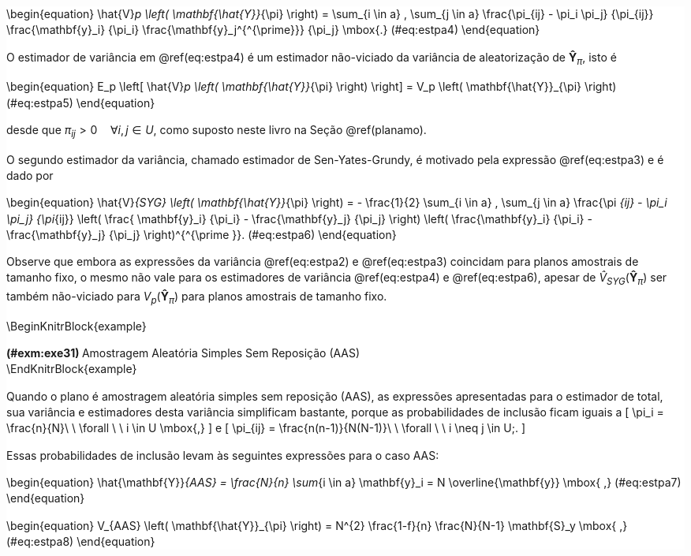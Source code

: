 \begin{equation}
\hat{V}_p \left( \mathbf{\hat{Y}}_{\pi} \right) = \sum_{i \in a} \, \sum_{j \in a} \frac{\pi_{ij} - \pi_i \pi_j} {\pi_{ij}} \frac{\mathbf{y}_i} {\pi_i} \frac{\mathbf{y}_j^{^{\prime}}} {\pi_j} \mbox{.}  (\#eq:estpa4)
\end{equation}

O estimador de variância em \@ref(eq:estpa4) é um estimador não-viciado da variância de aleatorização de $\mathbf{\hat{Y}}_{\pi}$, isto é 

\begin{equation}
E_p \left[ \hat{V}_p \left( \mathbf{\hat{Y}}_{\pi} \right) \right] = V_p \left( \mathbf{\hat{Y}}_{\pi} \right) (\#eq:estpa5)
\end{equation}

desde que $\pi _{ij} > 0 \quad \forall i,j \in U$, como suposto neste livro na Seção \@ref(planamo).

O segundo estimador da variância, chamado estimador de Sen-Yates-Grundy, é motivado pela expressão \@ref(eq:estpa3) e é dado por 

\begin{equation}
\hat{V}_{SYG} \left( \mathbf{\hat{Y}}_{\pi} \right) = - \frac{1}{2} \sum_{i \in a} \, \sum_{j \in a} \frac{\pi _{ij} - \pi_i \pi_j} {\pi_{ij}} \left( \frac{
\mathbf{y}_i} {\pi_i} - \frac{\mathbf{y}_j} {\pi_j} \right) \left( 
\frac{\mathbf{y}_i} {\pi_i} - \frac{\mathbf{y}_j} {\pi_j} \right)^{^{\prime }}.  (\#eq:estpa6)
\end{equation}

Observe que embora as expressões da variância \@ref(eq:estpa2) e \@ref(eq:estpa3) coincidam para planos amostrais de tamanho fixo, o mesmo não vale para os estimadores de variância \@ref(eq:estpa4) e \@ref(eq:estpa6), apesar de $\hat{V}_{SYG} \left( \mathbf{\hat{Y}}_{\pi} \right)$ ser também
não-viciado para $V_{p} \left( \mathbf{\hat{Y}}_{\pi} \right)$ para planos amostrais de tamanho fixo.

\BeginKnitrBlock{example}<div class="example"><span class="example" id="exm:exe31"><strong>(\#exm:exe31) </strong></span>Amostragem Aleatória Simples Sem Reposição (AAS)</div>\EndKnitrBlock{example}

Quando o plano é amostragem aleatória simples sem reposição (AAS), as expressões apresentadas para o estimador de total, sua variância e estimadores desta variância simplificam bastante, porque as probabilidades de inclusão ficam iguais a 
\[
\pi_i = \frac{n}{N}\ \ \forall \ \ i \in U \mbox{,} 
\]
e 
\[
\pi_{ij} = \frac{n(n-1)}{N(N-1)}\ \ \forall \ \ i \neq j \in U\;. 
\]

Essas probabilidades de inclusão levam às seguintes expressões para o caso AAS: 

\begin{equation}
\hat{\mathbf{Y}}_{AAS} = \frac{N}{n} \sum_{i \in a} \mathbf{y}_i = N \overline{\mathbf{y}} \mbox{ ,}  (\#eq:estpa7)
\end{equation}

\begin{equation}
V_{AAS} \left( \mathbf{\hat{Y}}_{\pi} \right) = N^{2} \frac{1-f}{n} \frac{N}{N-1}
\mathbf{S}_y \mbox{ ,}  (\#eq:estpa8)
\end{equation}
